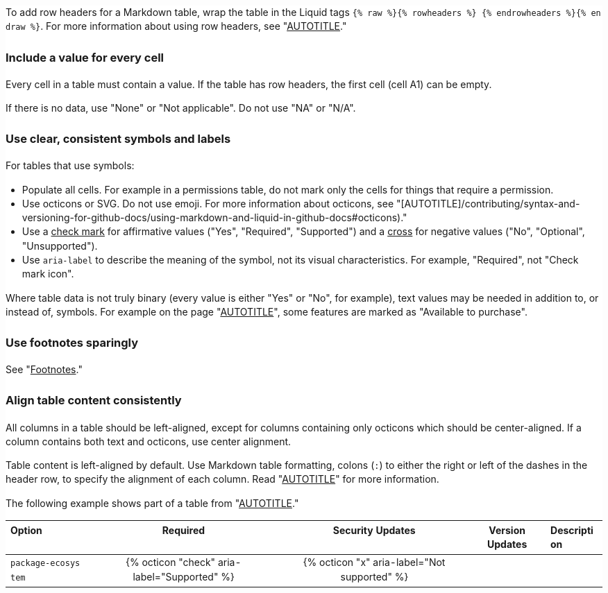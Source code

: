 To add row headers for a Markdown table, wrap the table in the Liquid tags `{% raw %}{% rowheaders %} {% endrowheaders %}{% endraw %}`. For more information about using row headers, see "[AUTOTITLE](/contributing/syntax-and-versioning-for-github-docs/using-markdown-and-liquid-in-github-docs#table-row-headers)."

### Include a value for every cell
Every cell in a table must contain a value. If the table has row headers, the first cell (cell A1) can be empty.

If there is no data, use "None" or "Not applicable". Do not use "NA" or "N/A".

### Use clear, consistent symbols and labels

For tables that use symbols:

- Populate all cells. For example in a permissions table, do not mark only the cells for things that require a permission.
- Use octicons or SVG. Do not use emoji. For more information about octicons, see "[AUTOTITLE]/contributing/syntax-and-versioning-for-github-docs/using-markdown-and-liquid-in-github-docs#octicons)."
- Use a [check mark](https://primer.style/octicons/check-16) for affirmative values ("Yes", "Required", "Supported") and a [cross](https://primer.style/octicons/x-16) for negative values ("No", "Optional", "Unsupported").
- Use `aria-label` to describe the meaning of the symbol, not its visual characteristics. For example, "Required", not "Check mark icon".

Where table data is not truly binary (every value is either "Yes" or "No", for example), text values may be needed in addition to, or instead of, symbols. For example on the page "[AUTOTITLE](/support/learning-about-github-support/about-github-support)", some features are marked as "Available to purchase".

### Use footnotes sparingly
See "[Footnotes](#footnotes)."

### Align table content consistently

All columns in a table should be left-aligned, except for columns containing only octicons which should be center-aligned. If a column contains both text and octicons, use center alignment.

Table content is left-aligned by default. Use Markdown table formatting, colons (`:`) to either the right or left of the dashes in the header row, to specify the alignment of each column. Read "[AUTOTITLE](/get-started/writing-on-github/working-with-advanced-formatting/organizing-information-with-tables#formatting-content-within-your-table)" for more information.

The following example shows part of a table from "[AUTOTITLE](/free-pro-team@latest/code-security/dependabot/dependabot-version-updates/configuration-options-for-the-dependabot.yml-file)."

<table>
<thead>
<tr>
<th align=left>Option</th>
<th align=center>Required</th>
<th align=center>Security Updates</th>
<th align=center>Version Updates</th>
<th align=left>Description</th>
</tr>
</thead>
<tbody>
<tr>
<td align=left><code>package-ecosystem</code></td>
<td align=center>
{% octicon "check" aria-label="Supported" %}
</td>
<td align=center>
{% octicon "x" aria-label="Not supported" %}
</td>
<td align=center>